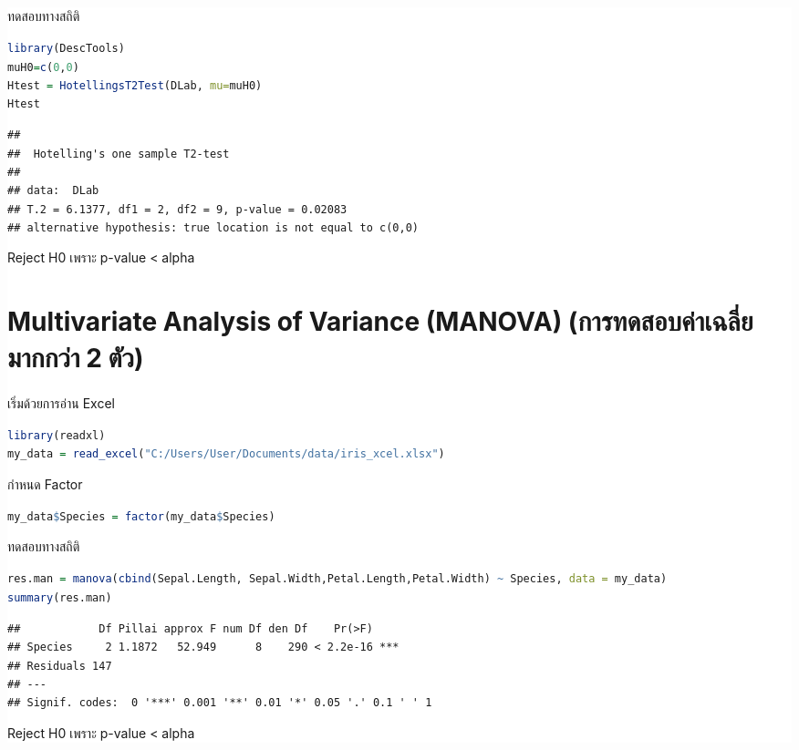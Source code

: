 ทดสอบทางสถิติ

``` r
library(DescTools)
muH0=c(0,0)
Htest = HotellingsT2Test(DLab, mu=muH0)
Htest
```

    ## 
    ##  Hotelling's one sample T2-test
    ## 
    ## data:  DLab
    ## T.2 = 6.1377, df1 = 2, df2 = 9, p-value = 0.02083
    ## alternative hypothesis: true location is not equal to c(0,0)

Reject H0 เพราะ p-value \< alpha

# Multivariate Analysis of Variance (MANOVA) (การทดสอบค่าเฉลี่ยมากกว่า 2 ตัว)

เริ่มด้วยการอ่าน Excel

``` r
library(readxl)
my_data = read_excel("C:/Users/User/Documents/data/iris_xcel.xlsx")
```

กำหนด Factor

``` r
my_data$Species = factor(my_data$Species)
```

ทดสอบทางสถิติ

``` r
res.man = manova(cbind(Sepal.Length, Sepal.Width,Petal.Length,Petal.Width) ~ Species, data = my_data)
summary(res.man)
```

    ##            Df Pillai approx F num Df den Df    Pr(>F)    
    ## Species     2 1.1872   52.949      8    290 < 2.2e-16 ***
    ## Residuals 147                                            
    ## ---
    ## Signif. codes:  0 '***' 0.001 '**' 0.01 '*' 0.05 '.' 0.1 ' ' 1

Reject H0 เพราะ p-value \< alpha
